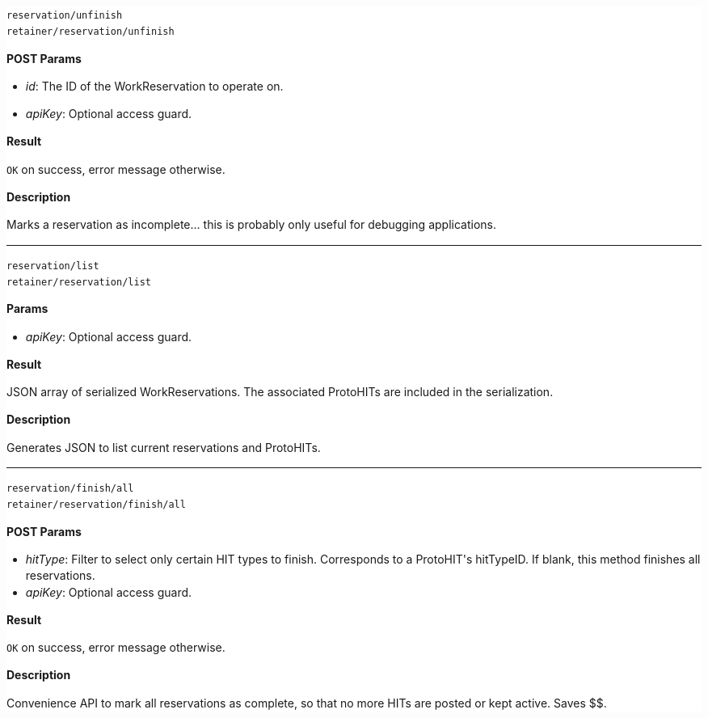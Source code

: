```
reservation/unfinish
retainer/reservation/unfinish
```

**POST Params**

- _id_: The ID of the WorkReservation to operate on.

- _apiKey_: Optional access guard.

**Result**

`OK` on success, error message otherwise.

**Description**

Marks a reservation as incomplete… this is probably only useful for debugging applications.

---
```
reservation/list
retainer/reservation/list
```

**Params**

- _apiKey_: Optional access guard.

**Result**

JSON array of serialized WorkReservations. The associated ProtoHITs are included in the serialization.

**Description**

Generates JSON to list current reservations and ProtoHITs.

---
```
reservation/finish/all
retainer/reservation/finish/all
```

**POST Params**

- _hitType_: Filter to select only certain HIT types to finish.  Corresponds to a ProtoHIT's hitTypeID.  If blank, this method finishes all reservations.
- _apiKey_: Optional access guard.

**Result**

`OK` on success, error message otherwise.

**Description**

Convenience API to mark all reservations as complete, so that no more HITs are posted or kept active.  Saves $$.
